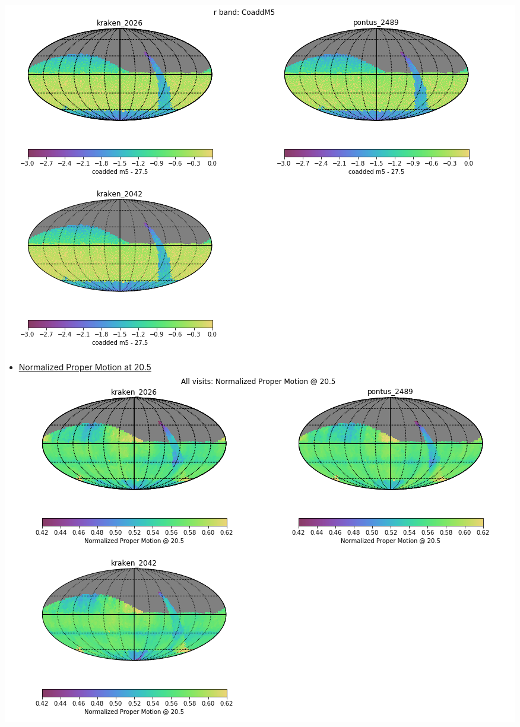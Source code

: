 ![png](figures/thumb.pontus_2489_kraken_2042_kraken_2026_CoaddM5_r_band_HEAL_ComboSkyMap.png)
- [Normalized Proper Motion at 20.5](figures/pontus_2489_kraken_2042_kraken_2026_Normalized_Proper_Motion_@_20_5_All_visits_HEAL_ComboSkyMap.pdf)
![png](figures/thumb.pontus_2489_kraken_2042_kraken_2026_Normalized_Proper_Motion_@_20_5_All_visits_HEAL_ComboSkyMap.png)